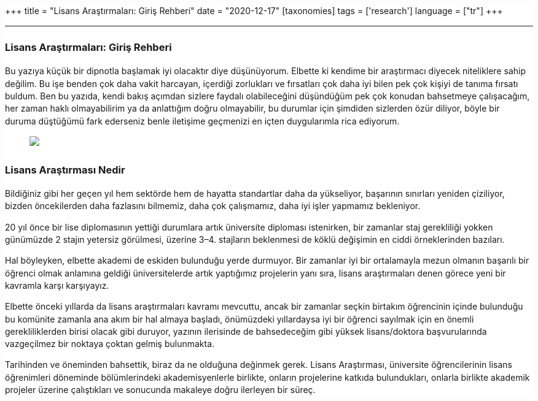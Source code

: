 +++
title = "Lisans Araştırmaları: Giriş Rehberi"
date = "2020-12-17"
[taxonomies]
tags = ['research']
language = ["tr"]
+++

<article class="h-entry">
 <section class="e-content" data-field="body">
  <section class="section section--body section--first" name="54b5">
   <div class="section-divider">
    <hr class="section-divider"/>
   </div>
   <div class="section-content">
    <div class="section-inner sectionLayout--insetColumn">
     <h3 class="graf graf--h3 graf--leading graf--title" id="72b4" name="72b4">
      Lisans Araştırmaları: Giriş Rehberi
     </h3>
     <p class="graf graf--p graf-after--h3" id="dc1c" name="dc1c">
      Bu yazıya küçük bir dipnotla başlamak iyi olacaktır diye düşünüyorum. Elbette ki kendime bir araştırmacı diyecek niteliklere sahip değilim. Bu işe benden çok daha vakit harcayan, içerdiği zorlukları ve fırsatları çok daha iyi bilen pek çok kişiyi de tanıma fırsatı buldum. Ben bu yazıda, kendi bakış açımdan sizlere faydalı olabileceğini düşündüğüm pek çok konudan bahsetmeye çalışacağım, her zaman haklı olmayabilirim ya da anlattığım doğru olmayabilir, bu durumlar için şimdiden sizlerden özür diliyor, böyle bir duruma düştüğümü fark ederseniz benle iletişime geçmenizi en içten duygularımla rica ediyorum.
     </p>
     <figure class="graf graf--figure graf-after--p" id="06b6" name="06b6">
      <img class="graf-image" data-height="400" data-image-id="1*tnQJtvXmetzuAesza8eqww.png" data-is-featured="true" data-width="1200" src="https://cdn-images-1.medium.com/max/800/1*tnQJtvXmetzuAesza8eqww.png"/>
     </figure>
     <h3 class="graf graf--h3 graf-after--figure" id="5ad0" name="5ad0">
      Lisans Araştırması Nedir
     </h3>
     <p class="graf graf--p graf-after--h3" id="6c52" name="6c52">
      Bildiğiniz gibi her geçen yıl hem sektörde hem de hayatta standartlar daha da yükseliyor, başarının sınırları yeniden çiziliyor, bizden öncekilerden daha fazlasını bilmemiz, daha çok çalışmamız, daha iyi işler yapmamız bekleniyor.
     </p>
     <p class="graf graf--p graf-after--p" id="32fe" name="32fe">
      20 yıl önce bir lise diplomasının yettiği durumlara artık üniversite diploması istenirken, bir zamanlar staj gerekliliği yokken günümüzde 2 stajın yetersiz görülmesi, üzerine 3–4. stajların beklenmesi de köklü değişimin en ciddi örneklerinden bazıları.
     </p>
     <p class="graf graf--p graf-after--p" id="6a9d" name="6a9d">
      Hal böyleyken, elbette akademi de eskiden bulunduğu yerde durmuyor. Bir zamanlar iyi bir ortalamayla mezun olmanın başarılı bir öğrenci olmak anlamına geldiği üniversitelerde artık yaptığımız projelerin yanı sıra, lisans araştırmaları denen görece yeni bir kavramla karşı karşıyayız.
     </p>
     <p class="graf graf--p graf-after--p" id="23d2" name="23d2">
      Elbette önceki yıllarda da lisans araştırmaları kavramı mevcuttu, ancak bir zamanlar seçkin birtakım öğrencinin içinde bulunduğu bu komünite zamanla ana akım bir hal almaya başladı, önümüzdeki yıllardaysa iyi bir öğrenci sayılmak için en önemli gerekliliklerden birisi olacak gibi duruyor, yazının ilerisinde de bahsedeceğim gibi yüksek lisans/doktora başvurularında vazgeçilmez bir noktaya çoktan gelmiş bulunmakta.
     </p>
     <p class="graf graf--p graf-after--p" id="780c" name="780c">
      Tarihinden ve öneminden bahsettik, biraz da ne olduğuna değinmek gerek. Lisans Araştırması, üniversite öğrencilerinin lisans öğrenimleri döneminde bölümlerindeki akademisyenlerle birlikte, onların projelerine katkıda bulundukları, onlarla birlikte akademik projeler üzerine çalıştıkları ve sonucunda makaleye doğru ilerleyen bir süreç.
     </p>
     <p class="graf graf--p graf-after--p" id="1f59" name="1f59">